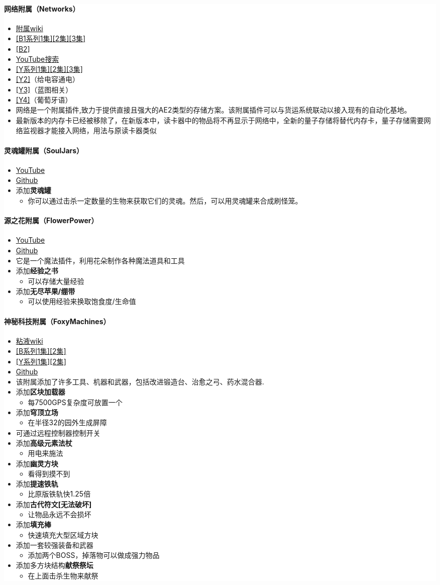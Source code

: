 #### 网络附属（Networks）

 - [附属wiki](https://slimefun-addons-wiki.guizhanss.cn/networks/)
 - [[B1系列1集]](https://www.bilibili.com/video/BV1vR4y1F77Fs)[[2集]](https://www.bilibili.com/video/BV1Zb4y1H7Dm)[[3集]](https://www.bilibili.com/video/BV1Lr4y1p7J5)
 - [[B2]](https://www.bilibili.com/read/cv21133798)
 - [YouTube搜索](https://www.youtube.com/results?search_query=slimefun+Networks)
 - [[Y系列1集]](ttps://www.youtube.com/watch?v=YKE49hpVSH4)[[2集]](https://www.youtube.com/watch?v=kazOkNvj7EU)[[3集]](https://www.youtube.com/watch?v=ydCIEtwK97U)
 - [[Y2]](https://www.youtube.com/watch?v=MTZcneFLbRg)（给电容通电）
 - [[Y3]](https://www.youtube.com/watch?v=GvOCkULml54)（蓝图相关）
 - [[Y4]](https://www.youtube.com/watch?v=fxYNJv-y68Y)（葡萄牙语）
 - 网络是一个附属插件,致力于提供直接且强大的AE2类型的存储方案。该附属插件可以与货运系统联动以接入现有的自动化基地。
 - 最新版本的内存卡已经被移除了，在新版本中，读卡器中的物品将不再显示于网络中，全新的量子存储将替代内存卡，量子存储需要网络监视器才能接入网络，用法与原读卡器类似

#### 灵魂罐附属（SoulJars）

 - [YouTube](https://www.youtube.com/watch?v=i8AdETSXI3w)
 - [Github](https://www.github.com/[G]TheBusyBiscuit/SoulJars)
 - 添加**灵魂罐**
   - 你可以通过击杀一定数量的生物来获取它们的灵魂。然后，可以用灵魂罐来合成刷怪笼。

#### 源之花附属（FlowerPower）

 - [YouTube](https://www.youtube.com/watch?v=tmomvzyI55s)
 - [Github](https://www.github.com/baoad/FlowerPower/blob/master/README.md)
 - 它是一个魔法插件，利用花朵制作各种魔法道具和工具
 - 添加**经验之书**
   - 可以存储大量经验
 - 添加**无尽苹果/绷带**
   - 可以使用经验来换取饱食度/生命值

#### 神秘科技附属（FoxyMachines）

 - [粘液wiki](https://slimefun-addons-wiki.guizhanss.cn/foxy-machines/)
 - [[B系列1集]](https://www.bilibili.com/video/BV1t3411W7vW)[[2集]](https://www.bilibili.com/video/BV1qZ4y1z7i9)
 - [[Y系列1集]](https://www.youtube.com/watch?v=aiiSBl_StqA)[[2集]](https://www.youtube.com/watch?v=XVw9Yqcx2Kc)
 - [Github](https://www.github.com/GallowsDove/FoxyMachines)
 - 该附属添加了许多工具、机器和武器，包括改进锻造台、治愈之弓、药水混合器.
 - 添加**区块加载器**
   - 每7500GPS复杂度可放置一个
 - 添加**穹顶立场**
   - 在半径32的园外生成屏障
  - 可通过远程控制器控制开关
 - 添加**高级元素法杖**
   - 用电来施法
 - 添加**幽灵方块**
   - 看得到摸不到
 - 添加**提速铁轨**
   - 比原版铁轨快1.25倍
 - 添加**古代符文[无法破坏]**
   - 让物品永远不会损坏
 - 添加**填充棒**
   - 快速填充大型区域方块
 - 添加一套较强装备和武器
   - 添加两个BOSS，掉落物可以做成强力物品
 - 添加多方块结构**献祭祭坛**
   - 在上面击杀生物来献祭

